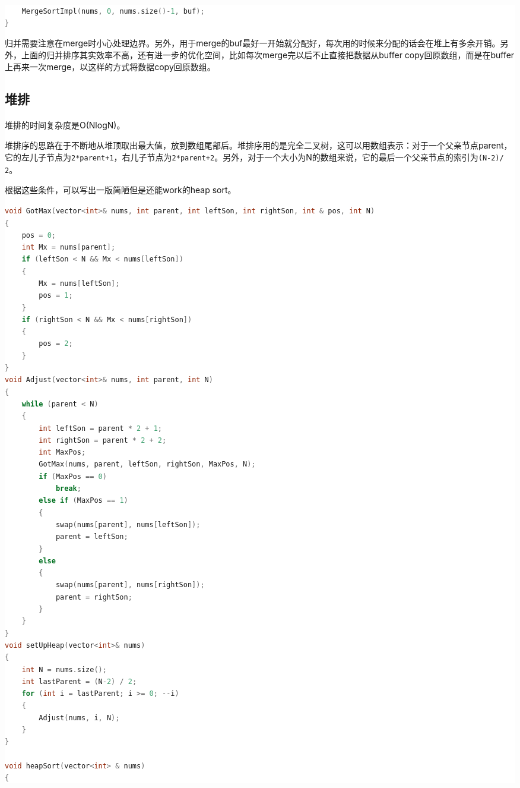 ```c++
    MergeSortImpl(nums, 0, nums.size()-1, buf);
}
```

归并需要注意在merge时小心处理边界。另外，用于merge的buf最好一开始就分配好，每次用的时候来分配的话会在堆上有多余开销。另外，上面的归并排序其实效率不高，还有进一步的优化空间，比如每次merge完以后不止直接把数据从buffer copy回原数组，而是在buffer上再来一次merge，以这样的方式将数据copy回原数组。

## 堆排

堆排的时间复杂度是O(NlogN)。

堆排序的思路在于不断地从堆顶取出最大值，放到数组尾部后。堆排序用的是完全二叉树，这可以用数组表示：对于一个父亲节点parent，它的左儿子节点为`2*parent+1`，右儿子节点为`2*parent+2`。另外，对于一个大小为N的数组来说，它的最后一个父亲节点的索引为`(N-2)/2`。

根据这些条件，可以写出一版简陋但是还能work的heap sort。

```c++
void GotMax(vector<int>& nums, int parent, int leftSon, int rightSon, int & pos, int N)
{
    pos = 0;
    int Mx = nums[parent];
    if (leftSon < N && Mx < nums[leftSon])
    {
        Mx = nums[leftSon];
        pos = 1;
    }
    if (rightSon < N && Mx < nums[rightSon])
    {
        pos = 2;
    }
}
void Adjust(vector<int>& nums, int parent, int N)
{
    while (parent < N)
    {
        int leftSon = parent * 2 + 1;
        int rightSon = parent * 2 + 2;
        int MaxPos;
        GotMax(nums, parent, leftSon, rightSon, MaxPos, N);
        if (MaxPos == 0)
            break;
        else if (MaxPos == 1)
        {
            swap(nums[parent], nums[leftSon]);
            parent = leftSon;
        }
        else
        {
            swap(nums[parent], nums[rightSon]);
            parent = rightSon;
        }
    }
}
void setUpHeap(vector<int>& nums)
{
    int N = nums.size();
    int lastParent = (N-2) / 2;
    for (int i = lastParent; i >= 0; --i)
    {
        Adjust(nums, i, N);
    }
}

void heapSort(vector<int> & nums)
{
```